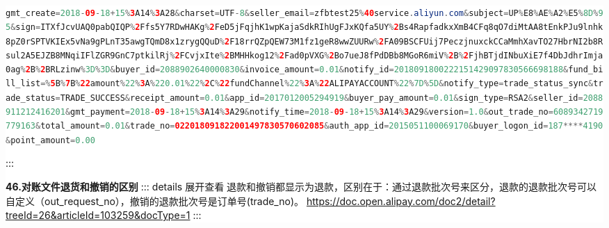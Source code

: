```java
gmt_create=2018-09-18+15%3A14%3A28&charset=UTF-8&seller_email=zfbtest25%40service.aliyun.com&subject=UP%E8%AE%A2%E5%8D%95&sign=ITXfJcvUAQ0pabQIQP%2Ffs5Y7RDwHAKg%2FeD5jFqjhK1wpKajaSdkRIhUgFJxKQfa5UY%2Bs4RapfadkxXmB4CFq8qO7diMtAA8tEnkPJu9lnhk8pZ0rSPTVKIEx5vNa9gPLnT35awgTQmD8x1zrygQQuD%2F18rrQZpQEW73M1fz1geR8wwZUURw%2FA09BSCFUij7PeczjnuxckCCaMmhXavTO27HbrNI2b8Rsul2A5EJZB8MNqiIFlZGR9GnC7ptkilRj%2FCvjxIte%2BMHHkog12%2Fad0pVXG%2Bo7ueJ8fPdDBb8MGoR6miV%2B%2FjhBTjdINbuXiE7f4DbJdhrImja0ag%2B%2BRLzinw%3D%3D&buyer_id=2088902640000830&invoice_amount=0.01&notify_id=2018091800222151429097830566698188&fund_bill_list=%5B%7B%22amount%22%3A%220.01%22%2C%22fundChannel%22%3A%22ALIPAYACCOUNT%22%7D%5D&notify_type=trade_status_sync&trade_status=TRADE_SUCCESS&receipt_amount=0.01&app_id=2017012005294919&buyer_pay_amount=0.01&sign_type=RSA2&seller_id=2088911212416201&gmt_payment=2018-09-18+15%3A14%3A29&notify_time=2018-09-18+15%3A14%3A29&version=1.0&out_trade_no=6089342719779163&total_amount=0.01&trade_no=022018091822001497830570602085&auth_app_id=2015051100069170&buyer_logon_id=187****4190&point_amount=0.00
```
:::


**46.对账文件退货和撤销的区别**
::: details 展开查看
退款和撤销都显示为退款，区别在于：通过退款批次号来区分，退款的退款批次号可以自定义（out_request_no），撤销的退款批次号是订单号(trade_no)。
https://doc.open.alipay.com/doc2/detail?treeId=26&articleId=103259&docType=1
:::


